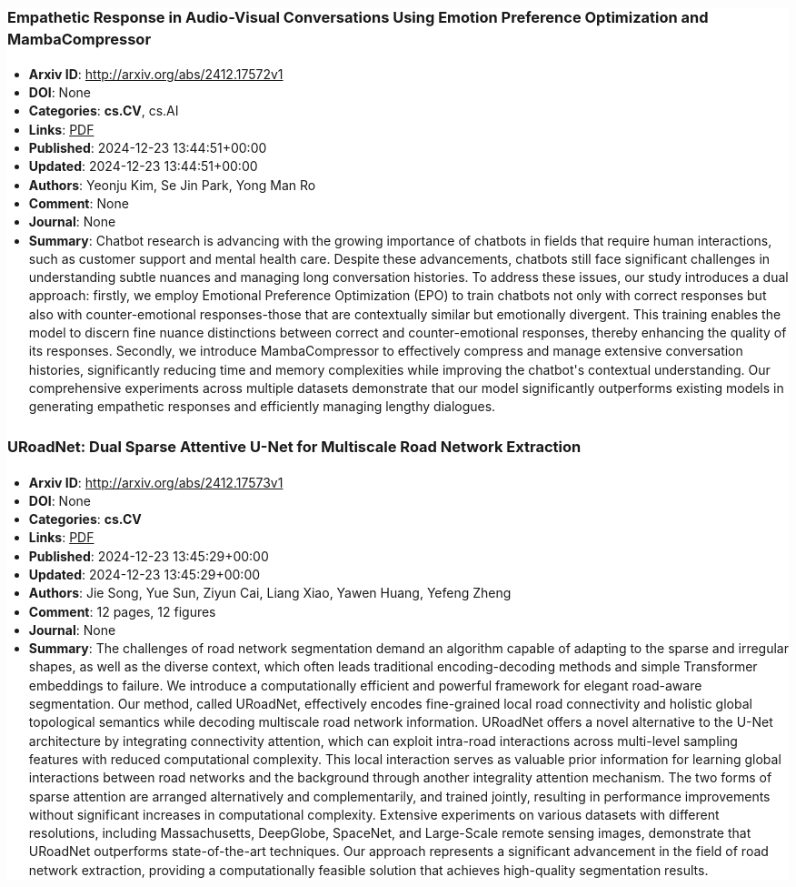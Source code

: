

### Empathetic Response in Audio-Visual Conversations Using Emotion Preference Optimization and MambaCompressor
- **Arxiv ID**: http://arxiv.org/abs/2412.17572v1
- **DOI**: None
- **Categories**: **cs.CV**, cs.AI
- **Links**: [PDF](http://arxiv.org/pdf/2412.17572v1)
- **Published**: 2024-12-23 13:44:51+00:00
- **Updated**: 2024-12-23 13:44:51+00:00
- **Authors**: Yeonju Kim, Se Jin Park, Yong Man Ro
- **Comment**: None
- **Journal**: None
- **Summary**: Chatbot research is advancing with the growing importance of chatbots in fields that require human interactions, such as customer support and mental health care. Despite these advancements, chatbots still face significant challenges in understanding subtle nuances and managing long conversation histories. To address these issues, our study introduces a dual approach: firstly, we employ Emotional Preference Optimization (EPO) to train chatbots not only with correct responses but also with counter-emotional responses-those that are contextually similar but emotionally divergent. This training enables the model to discern fine nuance distinctions between correct and counter-emotional responses, thereby enhancing the quality of its responses. Secondly, we introduce MambaCompressor to effectively compress and manage extensive conversation histories, significantly reducing time and memory complexities while improving the chatbot's contextual understanding. Our comprehensive experiments across multiple datasets demonstrate that our model significantly outperforms existing models in generating empathetic responses and efficiently managing lengthy dialogues.



### URoadNet: Dual Sparse Attentive U-Net for Multiscale Road Network Extraction
- **Arxiv ID**: http://arxiv.org/abs/2412.17573v1
- **DOI**: None
- **Categories**: **cs.CV**
- **Links**: [PDF](http://arxiv.org/pdf/2412.17573v1)
- **Published**: 2024-12-23 13:45:29+00:00
- **Updated**: 2024-12-23 13:45:29+00:00
- **Authors**: Jie Song, Yue Sun, Ziyun Cai, Liang Xiao, Yawen Huang, Yefeng Zheng
- **Comment**: 12 pages, 12 figures
- **Journal**: None
- **Summary**: The challenges of road network segmentation demand an algorithm capable of adapting to the sparse and irregular shapes, as well as the diverse context, which often leads traditional encoding-decoding methods and simple Transformer embeddings to failure. We introduce a computationally efficient and powerful framework for elegant road-aware segmentation. Our method, called URoadNet, effectively encodes fine-grained local road connectivity and holistic global topological semantics while decoding multiscale road network information. URoadNet offers a novel alternative to the U-Net architecture by integrating connectivity attention, which can exploit intra-road interactions across multi-level sampling features with reduced computational complexity. This local interaction serves as valuable prior information for learning global interactions between road networks and the background through another integrality attention mechanism. The two forms of sparse attention are arranged alternatively and complementarily, and trained jointly, resulting in performance improvements without significant increases in computational complexity. Extensive experiments on various datasets with different resolutions, including Massachusetts, DeepGlobe, SpaceNet, and Large-Scale remote sensing images, demonstrate that URoadNet outperforms state-of-the-art techniques. Our approach represents a significant advancement in the field of road network extraction, providing a computationally feasible solution that achieves high-quality segmentation results.

